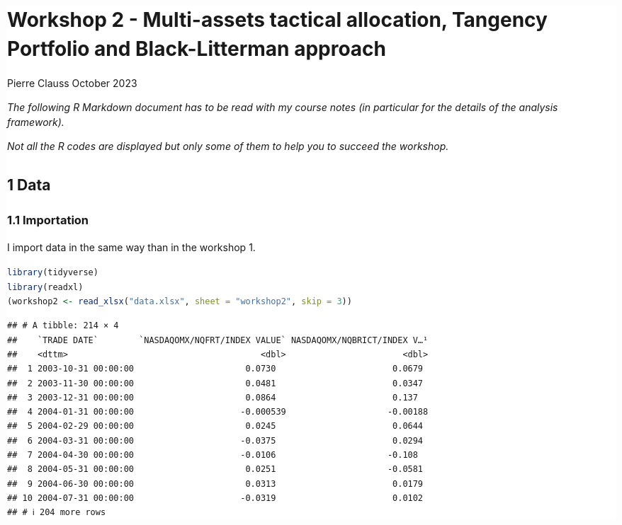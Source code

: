 Workshop 2 - Multi-assets tactical allocation, Tangency Portfolio and
Black-Litterman approach
================
Pierre Clauss
October 2023

*The following R Markdown document has to be read with my course notes
(in particular for the details of the analysis framework).*

*Not all the R codes are displayed but only some of them to help you to
succeed the workshop.*

## 1 Data

### 1.1 Importation

I import data in the same way than in the workshop 1.

``` r
library(tidyverse)
library(readxl)
(workshop2 <- read_xlsx("data.xlsx", sheet = "workshop2", skip = 3))
```

    ## # A tibble: 214 × 4
    ##    `TRADE DATE`        `NASDAQOMX/NQFRT/INDEX VALUE` NASDAQOMX/NQBRICT/INDEX V…¹
    ##    <dttm>                                      <dbl>                       <dbl>
    ##  1 2003-10-31 00:00:00                      0.0730                       0.0679 
    ##  2 2003-11-30 00:00:00                      0.0481                       0.0347 
    ##  3 2003-12-31 00:00:00                      0.0864                       0.137  
    ##  4 2004-01-31 00:00:00                     -0.000539                    -0.00188
    ##  5 2004-02-29 00:00:00                      0.0245                       0.0644 
    ##  6 2004-03-31 00:00:00                     -0.0375                       0.0294 
    ##  7 2004-04-30 00:00:00                     -0.0106                      -0.108  
    ##  8 2004-05-31 00:00:00                      0.0251                      -0.0581 
    ##  9 2004-06-30 00:00:00                      0.0313                       0.0179 
    ## 10 2004-07-31 00:00:00                     -0.0319                       0.0102 
    ## # ℹ 204 more rows